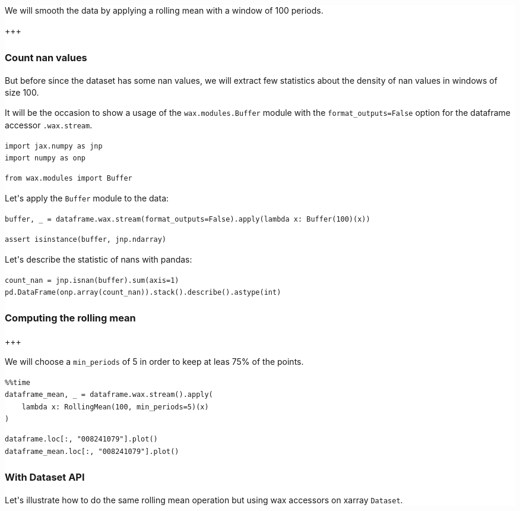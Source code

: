 We will smooth the data by applying a rolling mean with a window of 100 periods.

+++

### Count nan values

But before since the dataset has some nan values, we will extract few statistics
about the density of nan values in windows of size 100.

It will be the occasion to show a usage of the `wax.modules.Buffer` module with the `format_outputs=False`
option for the dataframe accessor `.wax.stream`.

```{code-cell} ipython3
import jax.numpy as jnp
import numpy as onp
```

```{code-cell} ipython3
from wax.modules import Buffer
```

Let's apply the `Buffer` module to the data:

```{code-cell} ipython3
buffer, _ = dataframe.wax.stream(format_outputs=False).apply(lambda x: Buffer(100)(x))
```

```{code-cell} ipython3
assert isinstance(buffer, jnp.ndarray)
```

Let's describe the statistic of nans with pandas:

```{code-cell} ipython3
count_nan = jnp.isnan(buffer).sum(axis=1)
pd.DataFrame(onp.array(count_nan)).stack().describe().astype(int)
```

### Computing the rolling mean

+++

We will choose a `min_periods` of 5 in order to keep at leas 75% of the points.

```{code-cell} ipython3
%%time
dataframe_mean, _ = dataframe.wax.stream().apply(
    lambda x: RollingMean(100, min_periods=5)(x)
)
```

```{code-cell} ipython3
dataframe.loc[:, "008241079"].plot()
dataframe_mean.loc[:, "008241079"].plot()
```

### With Dataset API

Let's illustrate how to do the same rolling mean operation but using wax accessors on xarray `Dataset`.
